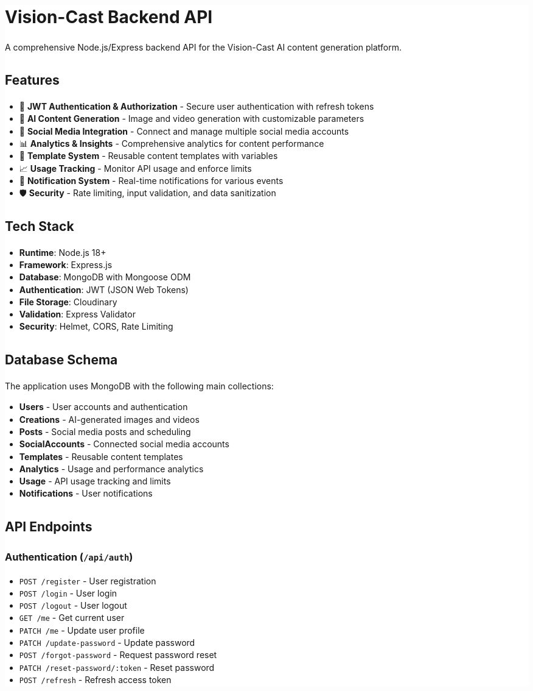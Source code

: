 # Vision-Cast Backend API

A comprehensive Node.js/Express backend API for the Vision-Cast AI content generation platform.

## Features

- 🔐 **JWT Authentication & Authorization** - Secure user authentication with refresh tokens
- 🎨 **AI Content Generation** - Image and video generation with customizable parameters
- 📱 **Social Media Integration** - Connect and manage multiple social media accounts
- 📊 **Analytics & Insights** - Comprehensive analytics for content performance
- 📝 **Template System** - Reusable content templates with variables
- 📈 **Usage Tracking** - Monitor API usage and enforce limits
- 🔔 **Notification System** - Real-time notifications for various events
- 🛡️ **Security** - Rate limiting, input validation, and data sanitization

## Tech Stack

- **Runtime**: Node.js 18+
- **Framework**: Express.js
- **Database**: MongoDB with Mongoose ODM
- **Authentication**: JWT (JSON Web Tokens)
- **File Storage**: Cloudinary
- **Validation**: Express Validator
- **Security**: Helmet, CORS, Rate Limiting

## Database Schema

The application uses MongoDB with the following main collections:

- **Users** - User accounts and authentication
- **Creations** - AI-generated images and videos
- **Posts** - Social media posts and scheduling
- **SocialAccounts** - Connected social media accounts
- **Templates** - Reusable content templates
- **Analytics** - Usage and performance analytics
- **Usage** - API usage tracking and limits
- **Notifications** - User notifications

## API Endpoints

### Authentication (`/api/auth`)
- `POST /register` - User registration
- `POST /login` - User login
- `POST /logout` - User logout
- `GET /me` - Get current user
- `PATCH /me` - Update user profile
- `PATCH /update-password` - Update password
- `POST /forgot-password` - Request password reset
- `PATCH /reset-password/:token` - Reset password
- `POST /refresh` - Refresh access token
